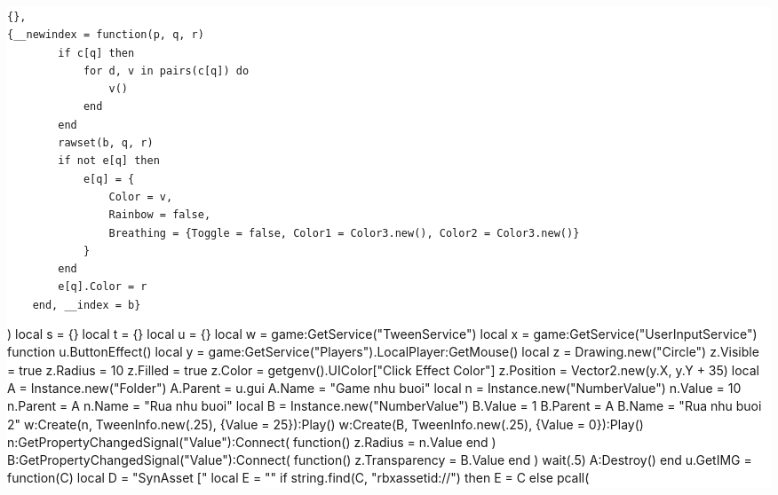     {},
    {__newindex = function(p, q, r)
            if c[q] then
                for d, v in pairs(c[q]) do
                    v()
                end
            end
            rawset(b, q, r)
            if not e[q] then
                e[q] = {
                    Color = v,
                    Rainbow = false,
                    Breathing = {Toggle = false, Color1 = Color3.new(), Color2 = Color3.new()}
                }
            end
            e[q].Color = r
        end, __index = b}
)
local s = {}
local t = {}
local u = {}
local w = game:GetService("TweenService")
local x = game:GetService("UserInputService")
function u.ButtonEffect()
    local y = game:GetService("Players").LocalPlayer:GetMouse()
    local z = Drawing.new("Circle")
    z.Visible = true
    z.Radius = 10
    z.Filled = true
    z.Color = getgenv().UIColor["Click Effect Color"]
    z.Position = Vector2.new(y.X, y.Y + 35)
    local A = Instance.new("Folder")
    A.Parent = u.gui
    A.Name = "Game nhu buoi"
    local n = Instance.new("NumberValue")
    n.Value = 10
    n.Parent = A
    n.Name = "Rua nhu buoi"
    local B = Instance.new("NumberValue")
    B.Value = 1
    B.Parent = A
    B.Name = "Rua nhu buoi 2"
    w:Create(n, TweenInfo.new(.25), {Value = 25}):Play()
    w:Create(B, TweenInfo.new(.25), {Value = 0}):Play()
    n:GetPropertyChangedSignal("Value"):Connect(
        function()
            z.Radius = n.Value
        end
    )
    B:GetPropertyChangedSignal("Value"):Connect(
        function()
            z.Transparency = B.Value
        end
    )
    wait(.5)
    A:Destroy()
end
u.GetIMG = function(C)
    local D = "SynAsset ["
    local E = ""
    if string.find(C, "rbxassetid://") then
        E = C
    else
        pcall(